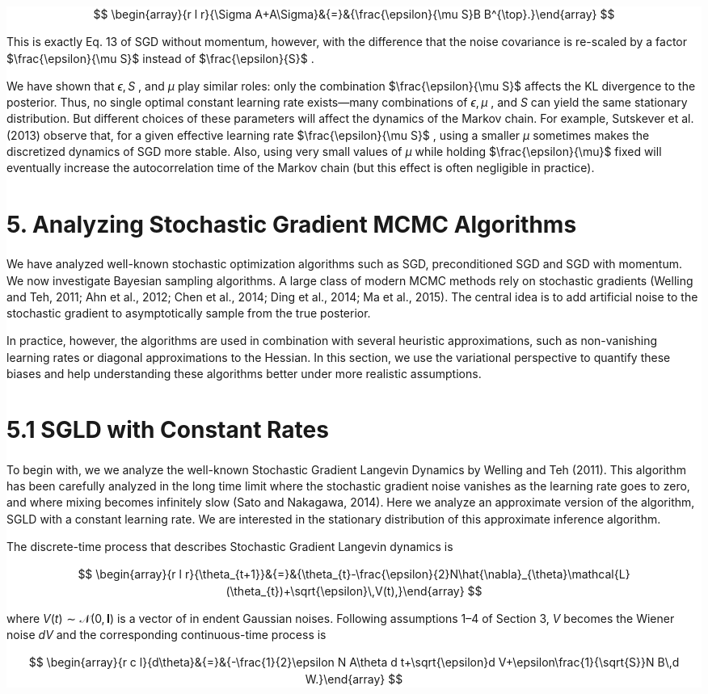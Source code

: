 $$
\begin{array}{r l r}{\Sigma A+A\Sigma}&{=}&{\frac{\epsilon}{\mu S}B B^{\top}.}\end{array}
$$  

This is exactly Eq. 13 of SGD without momentum, however, with the difference that the noise covariance is re-scaled by a factor $\frac{\epsilon}{\mu S}$ instead of $\frac{\epsilon}{S}$ .  

We have shown that $\epsilon,\,S$ , and $\mu$ play similar roles: only the combination $\frac{\epsilon}{\mu S}$ affects the KL divergence to the posterior. Thus, no single optimal constant learning rate exists—many combinations of $\epsilon,\,\mu$ , and $S$ can yield the same stationary distribution. But different choices of these parameters will affect the dynamics of the Markov chain. For example, Sutskever et al. (2013) observe that, for a given effective learning rate $\frac{\epsilon}{\mu S}$ , using a smaller $\mu$ sometimes makes the discretized dynamics of SGD more stable. Also, using very small values of $\mu$ while holding $\frac{\epsilon}{\mu}$ fixed will eventually increase the autocorrelation time of the Markov chain (but this effect is often negligible in practice).  

# 5. Analyzing Stochastic Gradient MCMC Algorithms  

We have analyzed well-known stochastic optimization algorithms such as SGD, preconditioned SGD and SGD with momentum. We now investigate Bayesian sampling algorithms. A large class of modern MCMC methods rely on stochastic gradients (Welling and Teh, 2011; Ahn et al., 2012; Chen et al., 2014; Ding et al., 2014; Ma et al., 2015). The central idea is to add artificial noise to the stochastic gradient to asymptotically sample from the true posterior.  

In practice, however, the algorithms are used in combination with several heuristic approximations, such as non-vanishing learning rates or diagonal approximations to the Hessian. In this section, we use the variational perspective to quantify these biases and help understanding these algorithms better under more realistic assumptions.  

# 5.1 SGLD with Constant Rates  

To begin with, we we analyze the well-known Stochastic Gradient Langevin Dynamics by Welling and Teh (2011). This algorithm has been carefully analyzed in the long time limit where the stochastic gradient noise vanishes as the learning rate goes to zero, and where mixing becomes infinitely slow (Sato and Nakagawa, 2014). Here we analyze an approximate version of the algorithm, SGLD with a constant learning rate. We are interested in the stationary distribution of this approximate inference algorithm.  

The discrete-time process that describes Stochastic Gradient Langevin dynamics is  

$$
\begin{array}{r l r}{\theta_{t+1}}&{=}&{\theta_{t}-\frac{\epsilon}{2}N\hat{\nabla}_{\theta}\mathcal{L}(\theta_{t})+\sqrt{\epsilon}\,V(t),}\end{array}
$$  

where $V(t)\sim\mathcal{N}(0,\mathbf{I})$ is a vector of in endent Gaussian noises. Following assumptions 1–4 of Section 3, $V$ becomes the Wiener noise $d V$ and the corresponding continuous-time process is  

$$
\begin{array}{r c l}{d\theta}&{=}&{-\frac{1}{2}\epsilon N A\theta d t+\sqrt{\epsilon}d V+\epsilon\frac{1}{\sqrt{S}}N B\,d W.}\end{array}
$$  
